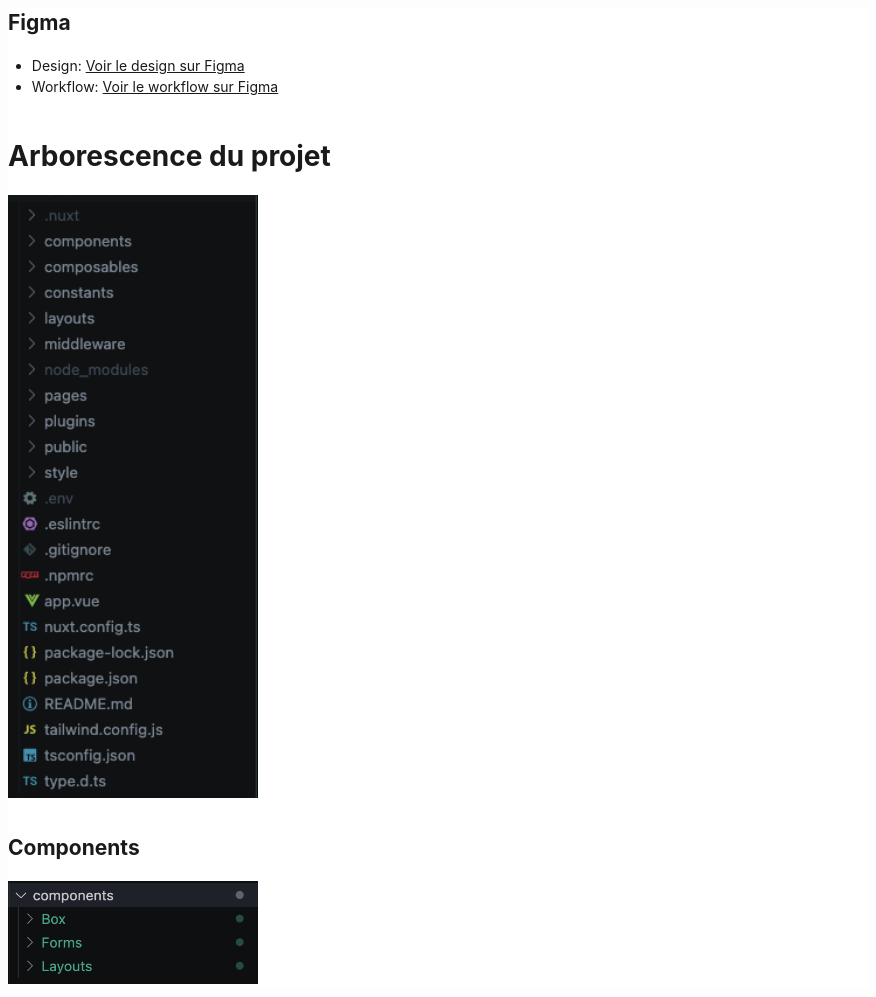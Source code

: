 ## Figma

- Design: [Voir le design sur Figma](https://www.figma.com/file/tIajBP8lOIEacBDZ16Qf3G/NEXTEVENTS?type=design&node-id=0-1&mode=design&t=23craAaCjUF8d8LA-0)
- Workflow: [Voir le workflow sur Figma](https://www.figma.com/file/VxD04PtuoNOtTc0JwKEvQs/NEXTEVENTS---WORKFLOW?type=whiteboard&node-id=0-1&t=mRwIlfjwEPleb8Mi-0)

# Arborescence du projet

<img src="Arborescence.png" alt="image" width="250" height="auto">

## Components

<img src="Components.png" alt="image" width="250" height="auto">
